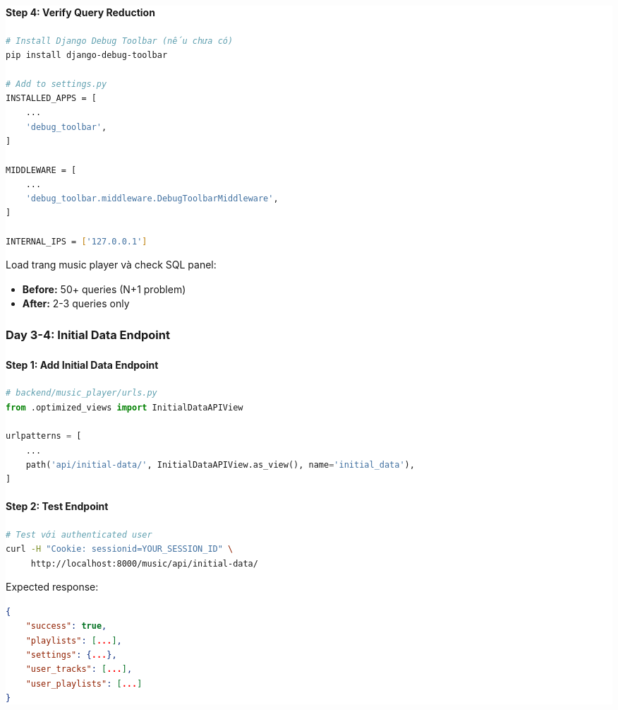 #### Step 4: Verify Query Reduction
```bash
# Install Django Debug Toolbar (nếu chưa có)
pip install django-debug-toolbar

# Add to settings.py
INSTALLED_APPS = [
    ...
    'debug_toolbar',
]

MIDDLEWARE = [
    ...
    'debug_toolbar.middleware.DebugToolbarMiddleware',
]

INTERNAL_IPS = ['127.0.0.1']
```

Load trang music player và check SQL panel:
- **Before:** 50+ queries (N+1 problem)
- **After:** 2-3 queries only

### Day 3-4: Initial Data Endpoint

#### Step 1: Add Initial Data Endpoint
```python
# backend/music_player/urls.py
from .optimized_views import InitialDataAPIView

urlpatterns = [
    ...
    path('api/initial-data/', InitialDataAPIView.as_view(), name='initial_data'),
]
```

#### Step 2: Test Endpoint
```bash
# Test với authenticated user
curl -H "Cookie: sessionid=YOUR_SESSION_ID" \
     http://localhost:8000/music/api/initial-data/
```

Expected response:
```json
{
    "success": true,
    "playlists": [...],
    "settings": {...},
    "user_tracks": [...],
    "user_playlists": [...]
}
```
